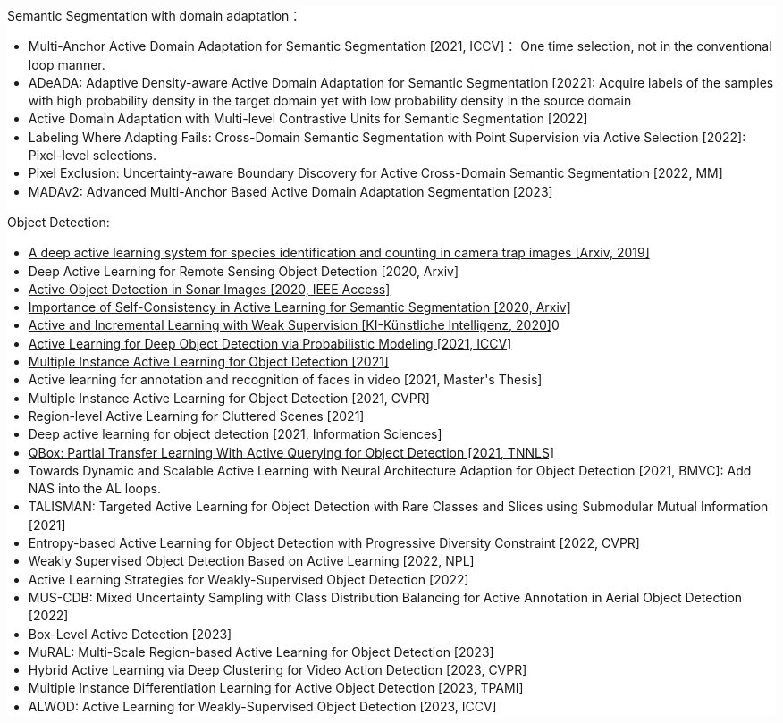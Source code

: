 Semantic Segmentation with domain adaptation：
- Multi-Anchor Active Domain Adaptation for Semantic Segmentation [2021, ICCV]：
  One time selection, not in the conventional loop manner.
- ADeADA: Adaptive Density-aware Active Domain Adaptation for Semantic Segmentation [2022]:
  Acquire labels of the samples with high probability density in the target domain yet with low probability density in the source domain
- Active Domain Adaptation with Multi-level Contrastive Units for Semantic Segmentation [2022]
- Labeling Where Adapting Fails: Cross-Domain Semantic Segmentation with Point Supervision via Active Selection [2022]:
  Pixel-level selections.
- Pixel Exclusion: Uncertainty-aware Boundary Discovery for Active Cross-Domain Semantic Segmentation [2022, MM]
- MADAv2: Advanced Multi-Anchor Based Active Domain Adaptation Segmentation [2023]

Object Detection: 
- [A deep active learning system for species identification and counting in camera trap images [Arxiv, 2019]](https://arxiv.org/abs/1910.09716)
- Deep Active Learning for Remote Sensing Object Detection [2020, Arxiv]
- [Active Object Detection in Sonar Images [2020, IEEE Access]](https://ieeexplore.ieee.org/stamp/stamp.jsp?arnumber=9106398)
- [Importance of Self-Consistency in Active Learning for Semantic Segmentation [2020, Arxiv]](https://arxiv.org/pdf/2008.01860.pdf)
- [Active and Incremental Learning with Weak Supervision [KI-Künstliche Intelligenz, 2020]](https://link.springer.com/article/10.1007/s13218-020-00631-4)0
- [Active Learning for Deep Object Detection via Probabilistic Modeling [2021, ICCV]](https://openaccess.thecvf.com/content/ICCV2021/papers/Choi_Active_Learning_for_Deep_Object_Detection_via_Probabilistic_Modeling_ICCV_2021_paper.pdf)
- [Multiple Instance Active Learning for Object Detection [2021]](https://arxiv.org/pdf/2104.02324.pdf)
- Active learning for annotation and recognition of faces in video [2021, Master's Thesis]
- Multiple Instance Active Learning for Object Detection [2021, CVPR]
- Region-level Active Learning for Cluttered Scenes [2021]
- Deep active learning for object detection [2021, Information Sciences]
- [QBox: Partial Transfer Learning With Active Querying for Object Detection [2021, TNNLS]](https://ieeexplore.ieee.org/stamp/stamp.jsp?tp=&arnumber=9548667&tag=1)
- Towards Dynamic and Scalable Active Learning with Neural Architecture Adaption for Object Detection [2021, BMVC]:
  Add NAS into the AL loops.
- TALISMAN: Targeted Active Learning for Object Detection with Rare Classes and Slices using Submodular Mutual Information [2021]
- Entropy-based Active Learning for Object Detection with Progressive Diversity Constraint [2022, CVPR]
- Weakly Supervised Object Detection Based on Active Learning [2022, NPL]
- Active Learning Strategies for Weakly-Supervised Object Detection [2022]
- MUS-CDB: Mixed Uncertainty Sampling with Class Distribution Balancing for Active Annotation in Aerial Object Detection [2022]
- Box-Level Active Detection [2023]
- MuRAL: Multi-Scale Region-based Active Learning for Object Detection [2023]
- Hybrid Active Learning via Deep Clustering for Video Action Detection [2023, CVPR]
- Multiple Instance Differentiation Learning for Active Object Detection [2023, TPAMI]
- ALWOD: Active Learning for Weakly-Supervised Object Detection [2023, ICCV]
